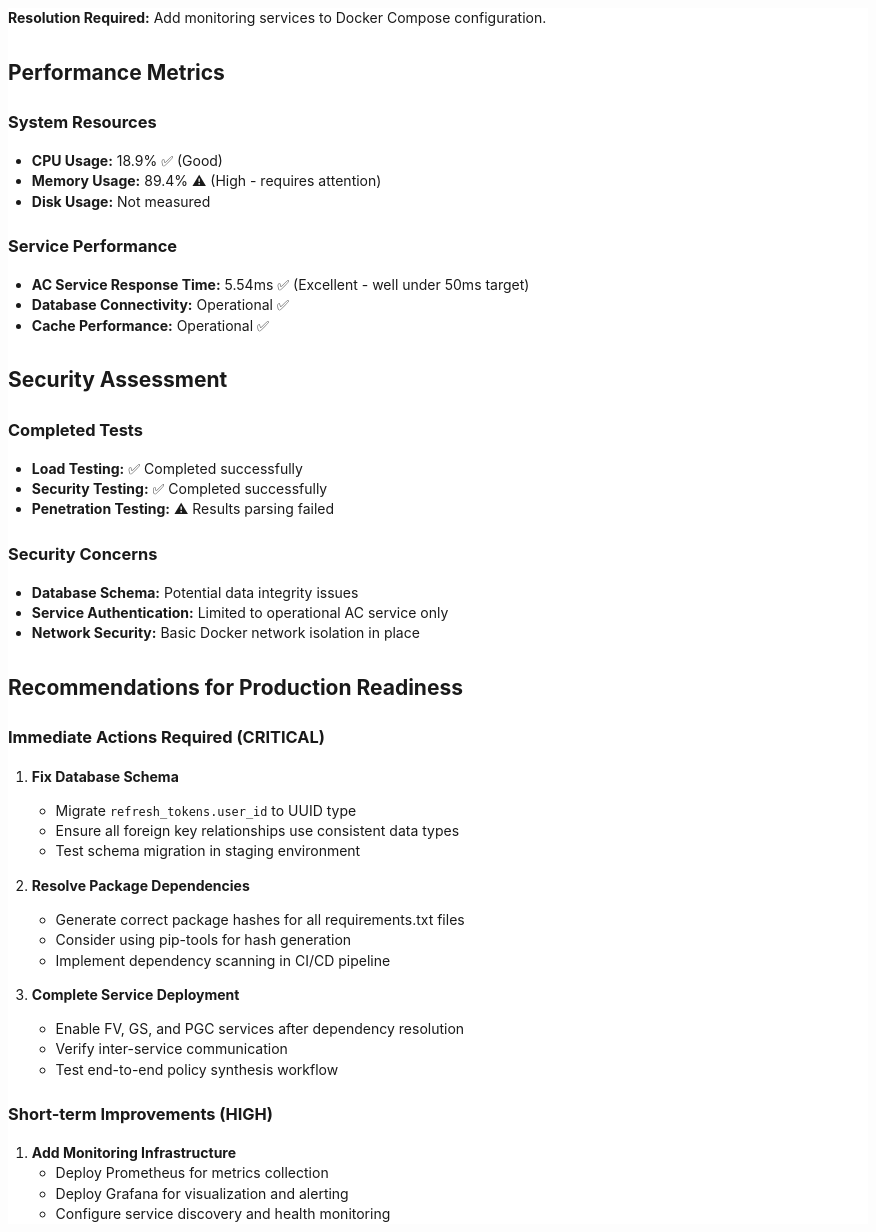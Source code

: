 **Resolution Required:** Add monitoring services to Docker Compose configuration.

## Performance Metrics

### System Resources
- **CPU Usage:** 18.9% ✅ (Good)
- **Memory Usage:** 89.4% ⚠️ (High - requires attention)
- **Disk Usage:** Not measured

### Service Performance
- **AC Service Response Time:** 5.54ms ✅ (Excellent - well under 50ms target)
- **Database Connectivity:** Operational ✅
- **Cache Performance:** Operational ✅

## Security Assessment

### Completed Tests
- **Load Testing:** ✅ Completed successfully
- **Security Testing:** ✅ Completed successfully
- **Penetration Testing:** ⚠️ Results parsing failed

### Security Concerns
- **Database Schema:** Potential data integrity issues
- **Service Authentication:** Limited to operational AC service only
- **Network Security:** Basic Docker network isolation in place

## Recommendations for Production Readiness

### Immediate Actions Required (CRITICAL)

1. **Fix Database Schema**
   - Migrate `refresh_tokens.user_id` to UUID type
   - Ensure all foreign key relationships use consistent data types
   - Test schema migration in staging environment

2. **Resolve Package Dependencies**
   - Generate correct package hashes for all requirements.txt files
   - Consider using pip-tools for hash generation
   - Implement dependency scanning in CI/CD pipeline

3. **Complete Service Deployment**
   - Enable FV, GS, and PGC services after dependency resolution
   - Verify inter-service communication
   - Test end-to-end policy synthesis workflow

### Short-term Improvements (HIGH)

1. **Add Monitoring Infrastructure**
   - Deploy Prometheus for metrics collection
   - Deploy Grafana for visualization and alerting
   - Configure service discovery and health monitoring
